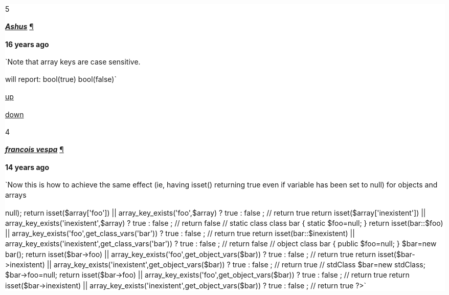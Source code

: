 5


[**_Ashus_**](https://www.php.net/manual/en/function.isset.php#87521) [¶](https://www.php.net/manual/en/function.isset.php#87521)

**16 years ago**

`Note that array keys are case sensitive.
<?php
$ar['w'] = true;
var_dump(isset($ar['w']),
      isset($ar['W']));
?>
will report:
bool(true) bool(false)`

[up](https://www.php.net/manual/vote-note.php?id=101536&page=function.isset&vote=up "Vote up!")

[down](https://www.php.net/manual/vote-note.php?id=101536&page=function.isset&vote=down "Vote down!")

4


[**_francois vespa_**](https://www.php.net/manual/en/function.isset.php#101536) [¶](https://www.php.net/manual/en/function.isset.php#101536)

**14 years ago**

`Now this is how to achieve the same effect (ie, having isset() returning true even if variable has been set to null) for objects and arrays
<?php
// array
$array=array('foo'=>null);
return isset($array['foo']) || array_key_exists('foo',$array)
? true : false ; // return true
return isset($array['inexistent']) || array_key_exists('inexistent',$array)
? true : false ; // return false
// static class
class bar
{
static $foo=null;
}
return isset(bar::$foo) || array_key_exists('foo',get_class_vars('bar'))
? true : false ; // return true
return isset(bar::$inexistent) || array_key_exists('inexistent',get_class_vars('bar'))
? true : false ; // return false
// object
class bar
{
    public $foo=null;
}
$bar=new bar();
return isset($bar->foo) || array_key_exists('foo',get_object_vars($bar))
? true : false ; // return true
return isset($bar->inexistent) || array_key_exists('inexistent',get_object_vars($bar))
? true : false ; // return true
// stdClass
$bar=new stdClass;
$bar->foo=null;
return isset($bar->foo) || array_key_exists('foo',get_object_vars($bar))
? true : false ; // return true
return isset($bar->inexistent) || array_key_exists('inexistent',get_object_vars($bar))
? true : false ; // return true
?>`
